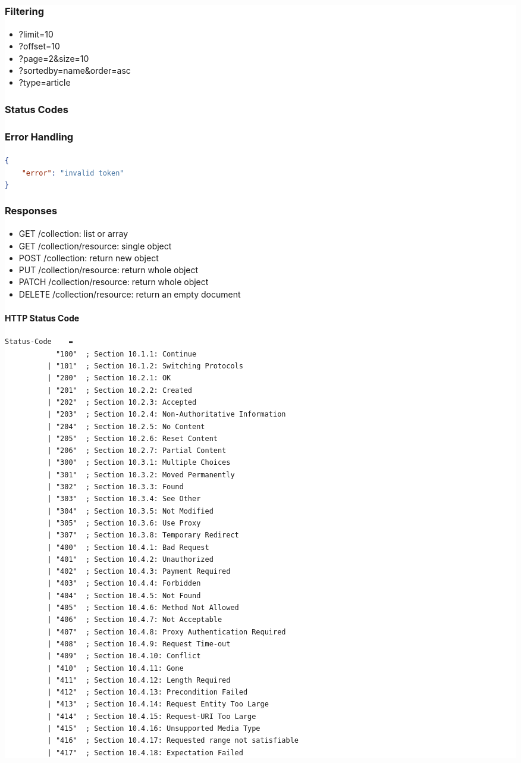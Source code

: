 ### Filtering

* ?limit=10
* ?offset=10
* ?page=2&size=10
* ?sortedby=name&order=asc
* ?type=article

### Status Codes

### Error Handling

```json
{
    "error": "invalid token"
}
```

### Responses

* GET /collection: list or array
* GET /collection/resource: single object
* POST /collection: return new object
* PUT /collection/resource: return whole object
* PATCH /collection/resource: return whole object
* DELETE /collection/resource: return an empty document

#### HTTP Status Code

```
Status-Code    =
            "100"  ; Section 10.1.1: Continue
          | "101"  ; Section 10.1.2: Switching Protocols
          | "200"  ; Section 10.2.1: OK
          | "201"  ; Section 10.2.2: Created
          | "202"  ; Section 10.2.3: Accepted
          | "203"  ; Section 10.2.4: Non-Authoritative Information
          | "204"  ; Section 10.2.5: No Content
          | "205"  ; Section 10.2.6: Reset Content
          | "206"  ; Section 10.2.7: Partial Content
          | "300"  ; Section 10.3.1: Multiple Choices
          | "301"  ; Section 10.3.2: Moved Permanently
          | "302"  ; Section 10.3.3: Found
          | "303"  ; Section 10.3.4: See Other
          | "304"  ; Section 10.3.5: Not Modified
          | "305"  ; Section 10.3.6: Use Proxy
          | "307"  ; Section 10.3.8: Temporary Redirect
          | "400"  ; Section 10.4.1: Bad Request
          | "401"  ; Section 10.4.2: Unauthorized
          | "402"  ; Section 10.4.3: Payment Required
          | "403"  ; Section 10.4.4: Forbidden
          | "404"  ; Section 10.4.5: Not Found
          | "405"  ; Section 10.4.6: Method Not Allowed
          | "406"  ; Section 10.4.7: Not Acceptable
          | "407"  ; Section 10.4.8: Proxy Authentication Required
          | "408"  ; Section 10.4.9: Request Time-out
          | "409"  ; Section 10.4.10: Conflict
          | "410"  ; Section 10.4.11: Gone
          | "411"  ; Section 10.4.12: Length Required
          | "412"  ; Section 10.4.13: Precondition Failed
          | "413"  ; Section 10.4.14: Request Entity Too Large
          | "414"  ; Section 10.4.15: Request-URI Too Large
          | "415"  ; Section 10.4.16: Unsupported Media Type
          | "416"  ; Section 10.4.17: Requested range not satisfiable
          | "417"  ; Section 10.4.18: Expectation Failed
```